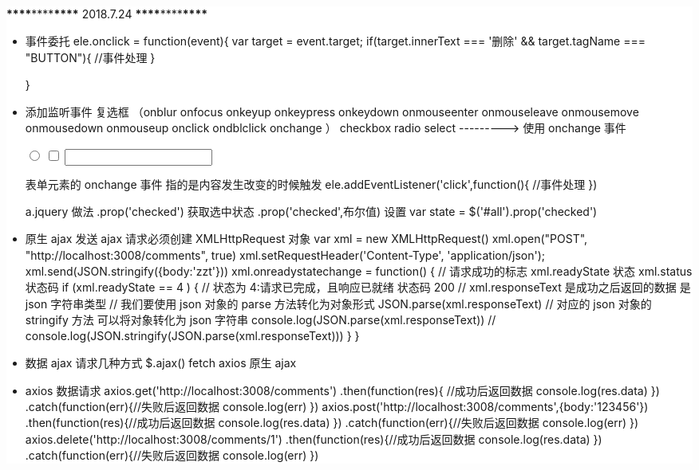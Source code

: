 ****\*\*\*\*****\*\*\*\*****\*\*\*\***** 2018.7.24 ******\*\*\*\*******\*\*\*\*******\*\*\*\*******

- 事件委托
  ele.onclick = function(event){
  var target = event.target;
  if(target.innerText === '删除' && target.tagName === "BUTTON"){
  //事件处理
  }

  }

- 添加监听事件 复选框 （onblur onfocus onkeyup onkeypress onkeydown onmouseenter onmouseleave onmousemove onmousedown onmouseup onclick ondblclick onchange ）
  checkbox radio select ---------> 使用 onchange 事件

    <input type="radio" name="me">
    <input type="checkbox" >
    <input type="test">

  表单元素的 onchange 事件 指的是内容发生改变的时候触发
  ele.addEventListener('click',function(){ //事件处理 })

  a.jquery 做法 .prop('checked') 获取选中状态 .prop('checked',布尔值) 设置
  var state = $('#all').prop('checked')

- 原生 ajax
  发送 ajax 请求必须创建 XMLHttpRequest 对象
  var xml = new XMLHttpRequest()
  xml.open("POST", "http://localhost:3008/comments", true)
  xml.setRequestHeader('Content-Type', 'application/json');
  xml.send(JSON.stringify({body:'zzt'}))
  xml.onreadystatechange = function() {
  // 请求成功的标志 xml.readyState 状态 xml.status 状态码
  if (xml.readyState == 4 ) {
  // 状态为 4:请求已完成，且响应已就绪 状态码 200
  // xml.responseText 是成功之后返回的数据 是 json 字符串类型
  // 我们要使用 json 对象的 parse 方法转化为对象形式 JSON.parse(xml.responseText)
  // 对应的 json 对象的 stringify 方法 可以将对象转化为 json 字符串
  console.log(JSON.parse(xml.responseText))
  // console.log(JSON.stringify(JSON.parse(xml.responseText)))
  }
  }

- 数据 ajax 请求几种方式
  $.ajax() fetch axios 原生 ajax

- axios 数据请求
  axios.get('http://localhost:3008/comments')
  .then(function(res){ //成功后返回数据
  console.log(res.data)
  })
  .catch(function(err){//失败后返回数据
  console.log(err)
  })
  axios.post('http://localhost:3008/comments',{body:'123456'})
  .then(function(res){//成功后返回数据
  console.log(res.data)
  })
  .catch(function(err){//失败后返回数据
  console.log(err)
  })
  axios.delete('http://localhost:3008/comments/1')
  .then(function(res){//成功后返回数据
  console.log(res.data)
  })
  .catch(function(err){//失败后返回数据
  console.log(err)
  })